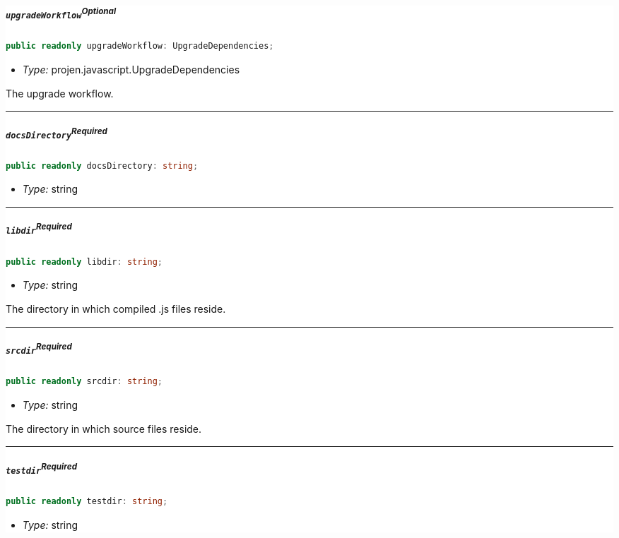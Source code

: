 
##### `upgradeWorkflow`<sup>Optional</sup> <a name="upgradeWorkflow" id="nextjs-ts-template.OttofellerNextJs.property.upgradeWorkflow"></a>

```typescript
public readonly upgradeWorkflow: UpgradeDependencies;
```

- *Type:* projen.javascript.UpgradeDependencies

The upgrade workflow.

---

##### `docsDirectory`<sup>Required</sup> <a name="docsDirectory" id="nextjs-ts-template.OttofellerNextJs.property.docsDirectory"></a>

```typescript
public readonly docsDirectory: string;
```

- *Type:* string

---

##### `libdir`<sup>Required</sup> <a name="libdir" id="nextjs-ts-template.OttofellerNextJs.property.libdir"></a>

```typescript
public readonly libdir: string;
```

- *Type:* string

The directory in which compiled .js files reside.

---

##### `srcdir`<sup>Required</sup> <a name="srcdir" id="nextjs-ts-template.OttofellerNextJs.property.srcdir"></a>

```typescript
public readonly srcdir: string;
```

- *Type:* string

The directory in which source files reside.

---

##### `testdir`<sup>Required</sup> <a name="testdir" id="nextjs-ts-template.OttofellerNextJs.property.testdir"></a>

```typescript
public readonly testdir: string;
```

- *Type:* string
